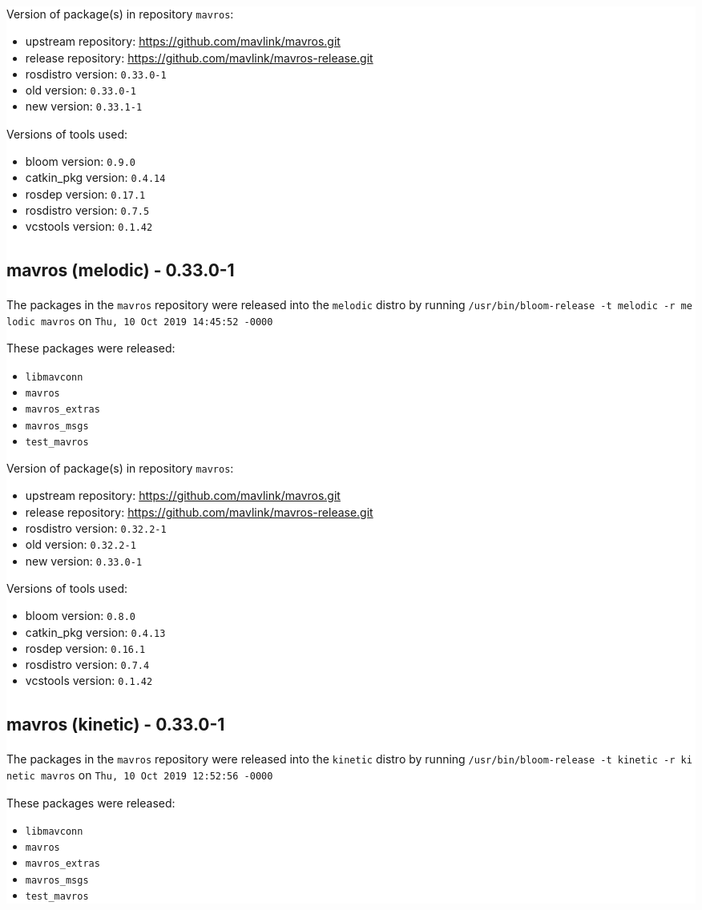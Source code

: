 Version of package(s) in repository `mavros`:

- upstream repository: https://github.com/mavlink/mavros.git
- release repository: https://github.com/mavlink/mavros-release.git
- rosdistro version: `0.33.0-1`
- old version: `0.33.0-1`
- new version: `0.33.1-1`

Versions of tools used:

- bloom version: `0.9.0`
- catkin_pkg version: `0.4.14`
- rosdep version: `0.17.1`
- rosdistro version: `0.7.5`
- vcstools version: `0.1.42`


## mavros (melodic) - 0.33.0-1

The packages in the `mavros` repository were released into the `melodic` distro by running `/usr/bin/bloom-release -t melodic -r melodic mavros` on `Thu, 10 Oct 2019 14:45:52 -0000`

These packages were released:
- `libmavconn`
- `mavros`
- `mavros_extras`
- `mavros_msgs`
- `test_mavros`

Version of package(s) in repository `mavros`:

- upstream repository: https://github.com/mavlink/mavros.git
- release repository: https://github.com/mavlink/mavros-release.git
- rosdistro version: `0.32.2-1`
- old version: `0.32.2-1`
- new version: `0.33.0-1`

Versions of tools used:

- bloom version: `0.8.0`
- catkin_pkg version: `0.4.13`
- rosdep version: `0.16.1`
- rosdistro version: `0.7.4`
- vcstools version: `0.1.42`


## mavros (kinetic) - 0.33.0-1

The packages in the `mavros` repository were released into the `kinetic` distro by running `/usr/bin/bloom-release -t kinetic -r kinetic mavros` on `Thu, 10 Oct 2019 12:52:56 -0000`

These packages were released:
- `libmavconn`
- `mavros`
- `mavros_extras`
- `mavros_msgs`
- `test_mavros`
